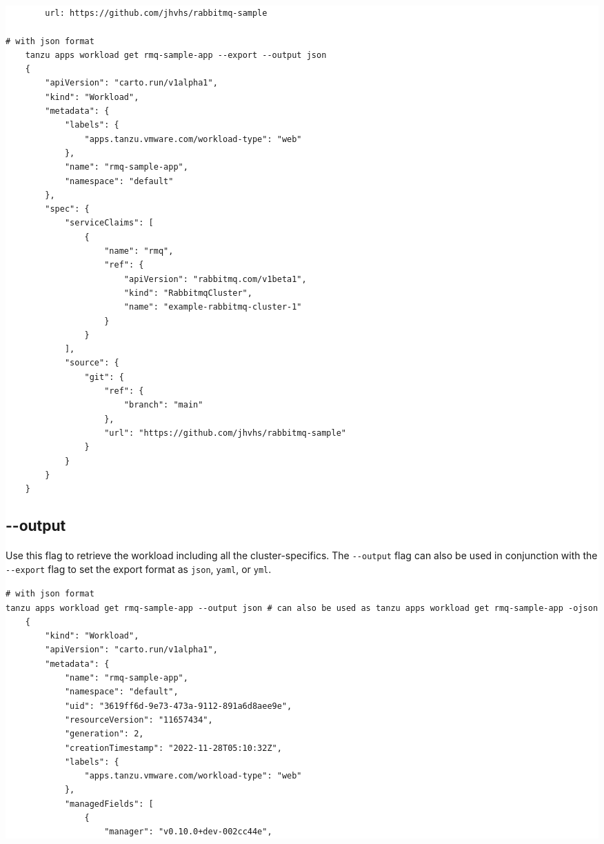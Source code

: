 ```console
        url: https://github.com/jhvhs/rabbitmq-sample

# with json format
    tanzu apps workload get rmq-sample-app --export --output json
    {
        "apiVersion": "carto.run/v1alpha1",
        "kind": "Workload",
        "metadata": {
            "labels": {
                "apps.tanzu.vmware.com/workload-type": "web"
            },
            "name": "rmq-sample-app",
            "namespace": "default"
        },
        "spec": {
            "serviceClaims": [
                {
                    "name": "rmq",
                    "ref": {
                        "apiVersion": "rabbitmq.com/v1beta1",
                        "kind": "RabbitmqCluster",
                        "name": "example-rabbitmq-cluster-1"
                    }
                }
            ],
            "source": {
                "git": {
                    "ref": {
                        "branch": "main"
                    },
                    "url": "https://github.com/jhvhs/rabbitmq-sample"
                }
            }
        }
    }
```

## <a id='export-usage'></a> --output

Use this flag to retrieve the workload including all the cluster-specifics. The
`--output` flag can also be used in conjunction with the `--export` flag to set the export format
as `json`, `yaml`, or `yml`.

```console
# with json format
tanzu apps workload get rmq-sample-app --output json # can also be used as tanzu apps workload get rmq-sample-app -ojson
    {
        "kind": "Workload",
        "apiVersion": "carto.run/v1alpha1",
        "metadata": {
            "name": "rmq-sample-app",
            "namespace": "default",
            "uid": "3619ff6d-9e73-473a-9112-891a6d8aee9e",
            "resourceVersion": "11657434",
            "generation": 2,
            "creationTimestamp": "2022-11-28T05:10:32Z",
            "labels": {
                "apps.tanzu.vmware.com/workload-type": "web"
            },
            "managedFields": [
                {
                    "manager": "v0.10.0+dev-002cc44e",
```